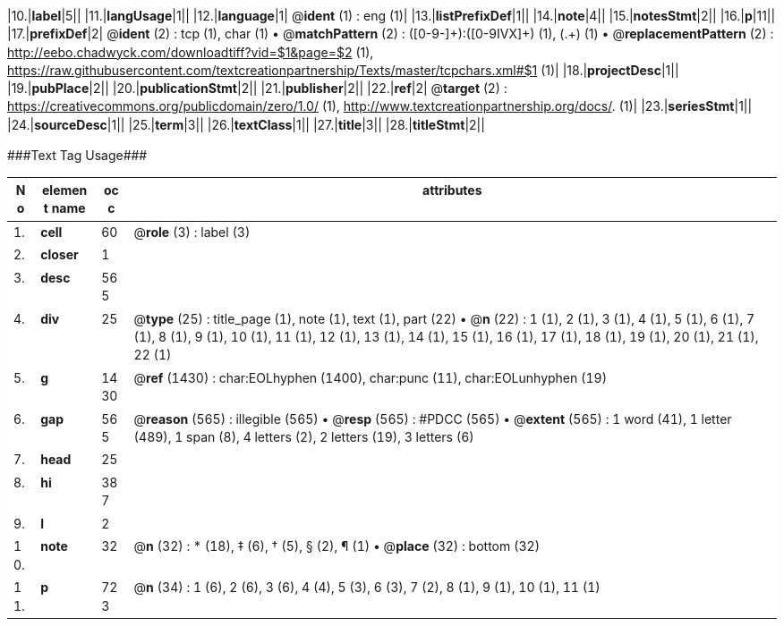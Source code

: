 |10.|__label__|5||
|11.|__langUsage__|1||
|12.|__language__|1| @__ident__ (1) : eng (1)|
|13.|__listPrefixDef__|1||
|14.|__note__|4||
|15.|__notesStmt__|2||
|16.|__p__|11||
|17.|__prefixDef__|2| @__ident__ (2) : tcp (1), char (1)  •  @__matchPattern__ (2) : ([0-9\-]+):([0-9IVX]+) (1), (.+) (1)  •  @__replacementPattern__ (2) : http://eebo.chadwyck.com/downloadtiff?vid=$1&page=$2 (1), https://raw.githubusercontent.com/textcreationpartnership/Texts/master/tcpchars.xml#$1 (1)|
|18.|__projectDesc__|1||
|19.|__pubPlace__|2||
|20.|__publicationStmt__|2||
|21.|__publisher__|2||
|22.|__ref__|2| @__target__ (2) : https://creativecommons.org/publicdomain/zero/1.0/ (1), http://www.textcreationpartnership.org/docs/. (1)|
|23.|__seriesStmt__|1||
|24.|__sourceDesc__|1||
|25.|__term__|3||
|26.|__textClass__|1||
|27.|__title__|3||
|28.|__titleStmt__|2||


###Text Tag Usage###

|No|element name|occ|attributes|
|---|---|---|---|
|1.|__cell__|60| @__role__ (3) : label (3)|
|2.|__closer__|1||
|3.|__desc__|565||
|4.|__div__|25| @__type__ (25) : title_page (1), note (1), text (1), part (22)  •  @__n__ (22) : 1 (1), 2 (1), 3 (1), 4 (1), 5 (1), 6 (1), 7 (1), 8 (1), 9 (1), 10 (1), 11 (1), 12 (1), 13 (1), 14 (1), 15 (1), 16 (1), 17 (1), 18 (1), 19 (1), 20 (1), 21 (1), 22 (1)|
|5.|__g__|1430| @__ref__ (1430) : char:EOLhyphen (1400), char:punc (11), char:EOLunhyphen (19)|
|6.|__gap__|565| @__reason__ (565) : illegible (565)  •  @__resp__ (565) : #PDCC (565)  •  @__extent__ (565) : 1 word (41), 1 letter (489), 1 span (8), 4 letters (2), 2 letters (19), 3 letters (6)|
|7.|__head__|25||
|8.|__hi__|387||
|9.|__l__|2||
|10.|__note__|32| @__n__ (32) : * (18), ‡ (6), † (5), § (2), ¶ (1)  •  @__place__ (32) : bottom (32)|
|11.|__p__|723| @__n__ (34) : 1 (6), 2 (6), 3 (6), 4 (4), 5 (3), 6 (3), 7 (2), 8 (1), 9 (1), 10 (1), 11 (1)|